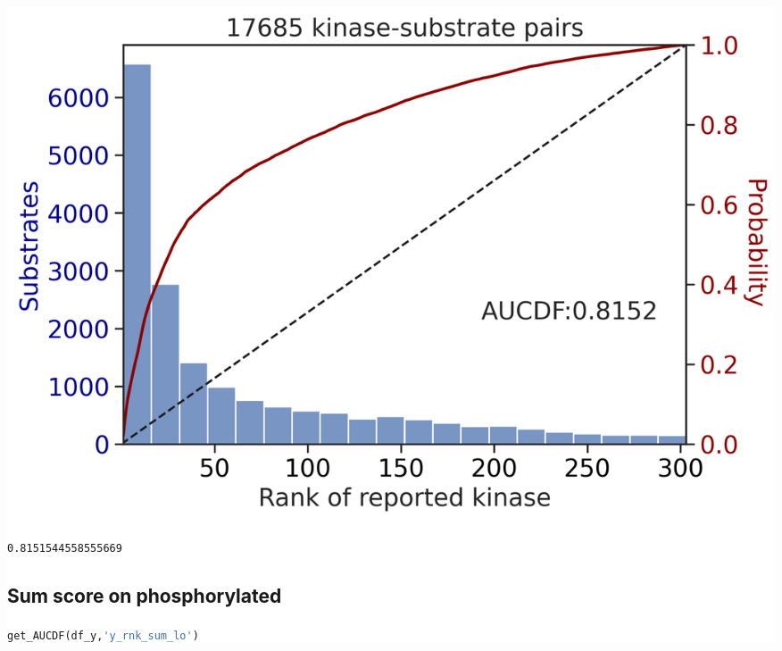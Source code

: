 ![](08_AUCDF_files/figure-commonmark/cell-50-output-1.png)

    0.8151544558555669

## Sum score on phosphorylated

``` python
get_AUCDF(df_y,'y_rnk_sum_lo')
```
